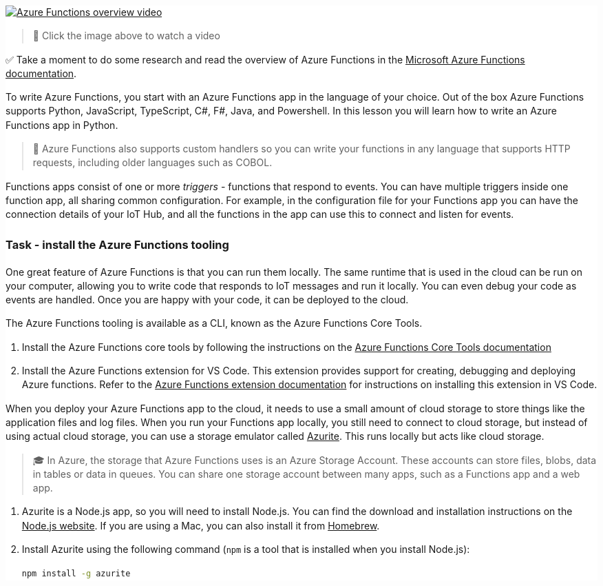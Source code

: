 [![Azure Functions overview video](https://img.youtube.com/vi/8-jz5f_JyEQ/0.jpg)](https://www.youtube.com/watch?v=8-jz5f_JyEQ)

> 🎥 Click the image above to watch a video

✅ Take a moment to do some research and read the overview of Azure Functions in the [Microsoft Azure Functions documentation](https://docs.microsoft.com/azure/azure-functions/functions-overview?WT.mc_id=academic-17441-jabenn).

To write Azure Functions, you start with an Azure Functions app in the language of your choice. Out of the box Azure Functions supports Python, JavaScript, TypeScript, C#, F#, Java, and Powershell. In this lesson you will learn how to write an Azure Functions app in Python.

> 💁 Azure Functions also supports custom handlers so you can write your functions in any language that supports HTTP requests, including older languages such as COBOL.

Functions apps consist of one or more *triggers* - functions that respond to events. You can have multiple triggers inside one function app, all sharing common configuration. For example, in the configuration file for your Functions app you can have the connection details of your IoT Hub, and all the functions in the app can use this to connect and listen for events.

### Task - install the Azure Functions tooling

One great feature of Azure Functions is that you can run them locally. The same runtime that is used in the cloud can be run on your computer, allowing you to write code that responds to IoT messages and run it locally. You can even debug your code as events are handled. Once you are happy with your code, it can be deployed to the cloud.

The Azure Functions tooling is available as a CLI, known as the Azure Functions Core Tools.

1. Install the Azure Functions core tools by following the instructions on the [Azure Functions Core Tools documentation](https://docs.microsoft.com/azure/azure-functions/functions-run-local?WT.mc_id=academic-17441-jabenn)

1. Install the Azure Functions extension for VS Code. This extension provides support for creating, debugging and deploying Azure functions.  Refer to the [Azure Functions extension documentation](https://marketplace.visualstudio.com/items?WT.mc_id=academic-17441-jabenn&itemName=ms-azuretools.vscode-azurefunctions) for instructions on installing this extension in VS Code.

When you deploy your Azure Functions app to the cloud, it needs to use a small amount of cloud storage to store things like the application files and log files. When you run your Functions app locally, you still need to connect to cloud storage, but instead of using actual cloud storage, you can use a storage emulator called [Azurite](https://github.com/Azure/Azurite). This runs locally but acts like cloud storage.

> 🎓 In Azure, the storage that Azure Functions uses is an Azure Storage Account. These accounts can store files, blobs, data in tables or data in queues. You can share one storage account between many apps, such as a Functions app and a web app.

1. Azurite is a Node.js app, so you will need to install Node.js. You can find the download and installation instructions on the [Node.js website](https://nodejs.org/). If you are using a Mac, you can also install it from [Homebrew](https://formulae.brew.sh/formula/node).

1. Install Azurite using the following command (`npm` is a tool that is installed when you install Node.js):

    ```sh
    npm install -g azurite
    ```
